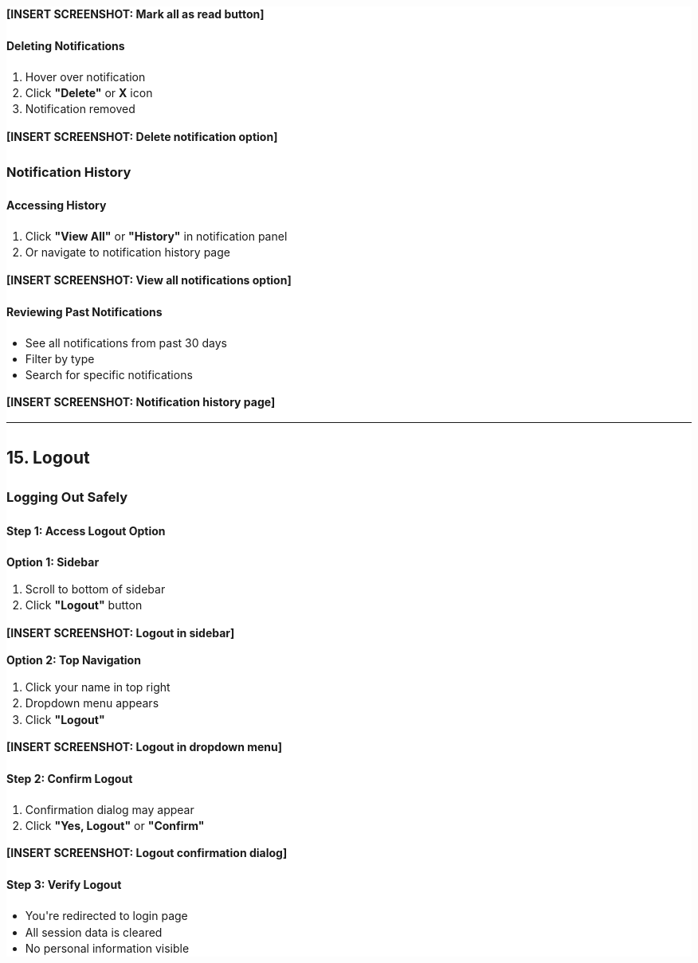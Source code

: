 **[INSERT SCREENSHOT: Mark all as read button]**

#### Deleting Notifications
1. Hover over notification
2. Click **"Delete"** or **X** icon
3. Notification removed

**[INSERT SCREENSHOT: Delete notification option]**

### Notification History

#### Accessing History
1. Click **"View All"** or **"History"** in notification panel
2. Or navigate to notification history page

**[INSERT SCREENSHOT: View all notifications option]**

#### Reviewing Past Notifications
- See all notifications from past 30 days
- Filter by type
- Search for specific notifications

**[INSERT SCREENSHOT: Notification history page]**

---

## 15. Logout

### Logging Out Safely

#### Step 1: Access Logout Option

**Option 1: Sidebar**
1. Scroll to bottom of sidebar
2. Click **"Logout"** button

**[INSERT SCREENSHOT: Logout in sidebar]**

**Option 2: Top Navigation**
1. Click your name in top right
2. Dropdown menu appears
3. Click **"Logout"**

**[INSERT SCREENSHOT: Logout in dropdown menu]**

#### Step 2: Confirm Logout
1. Confirmation dialog may appear
2. Click **"Yes, Logout"** or **"Confirm"**

**[INSERT SCREENSHOT: Logout confirmation dialog]**

#### Step 3: Verify Logout
- You're redirected to login page
- All session data is cleared
- No personal information visible
